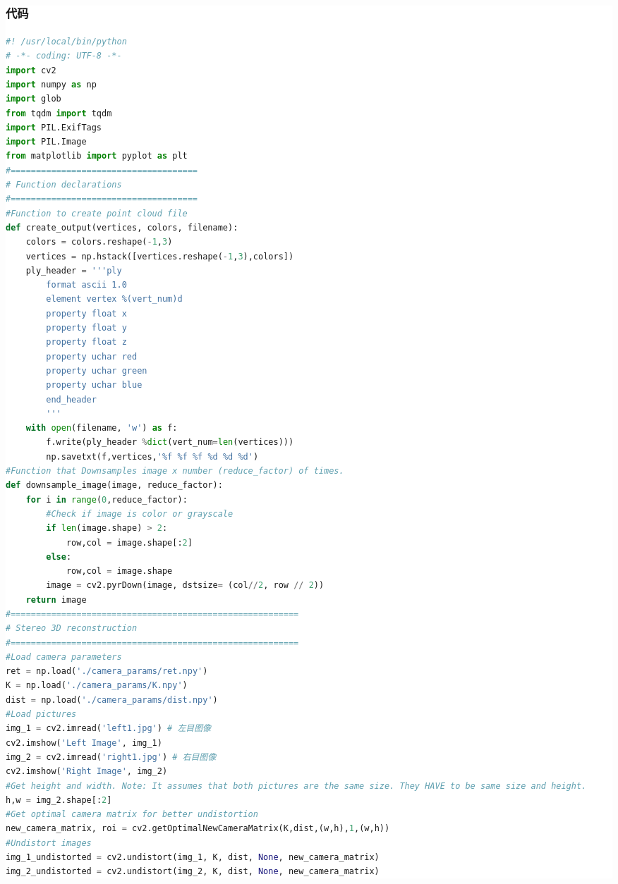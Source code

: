 ### 代码

```python
#! /usr/local/bin/python
# -*- coding: UTF-8 -*-
import cv2
import numpy as np 
import glob
from tqdm import tqdm
import PIL.ExifTags
import PIL.Image
from matplotlib import pyplot as plt 
#=====================================
# Function declarations
#=====================================
#Function to create point cloud file
def create_output(vertices, colors, filename):
	colors = colors.reshape(-1,3)
	vertices = np.hstack([vertices.reshape(-1,3),colors])
	ply_header = '''ply
		format ascii 1.0
		element vertex %(vert_num)d
		property float x
		property float y
		property float z
		property uchar red
		property uchar green
		property uchar blue
		end_header
		'''
	with open(filename, 'w') as f:
		f.write(ply_header %dict(vert_num=len(vertices)))
		np.savetxt(f,vertices,'%f %f %f %d %d %d')
#Function that Downsamples image x number (reduce_factor) of times. 
def downsample_image(image, reduce_factor):
	for i in range(0,reduce_factor):
		#Check if image is color or grayscale
		if len(image.shape) > 2:
			row,col = image.shape[:2]
		else:
			row,col = image.shape
		image = cv2.pyrDown(image, dstsize= (col//2, row // 2))
	return image
#=========================================================
# Stereo 3D reconstruction 
#=========================================================
#Load camera parameters
ret = np.load('./camera_params/ret.npy')
K = np.load('./camera_params/K.npy')
dist = np.load('./camera_params/dist.npy')
#Load pictures
img_1 = cv2.imread('left1.jpg') # 左目图像
cv2.imshow('Left Image', img_1)
img_2 = cv2.imread('right1.jpg') # 右目图像
cv2.imshow('Right Image', img_2)
#Get height and width. Note: It assumes that both pictures are the same size. They HAVE to be same size and height. 
h,w = img_2.shape[:2]
#Get optimal camera matrix for better undistortion 
new_camera_matrix, roi = cv2.getOptimalNewCameraMatrix(K,dist,(w,h),1,(w,h))
#Undistort images
img_1_undistorted = cv2.undistort(img_1, K, dist, None, new_camera_matrix)
img_2_undistorted = cv2.undistort(img_2, K, dist, None, new_camera_matrix)
```